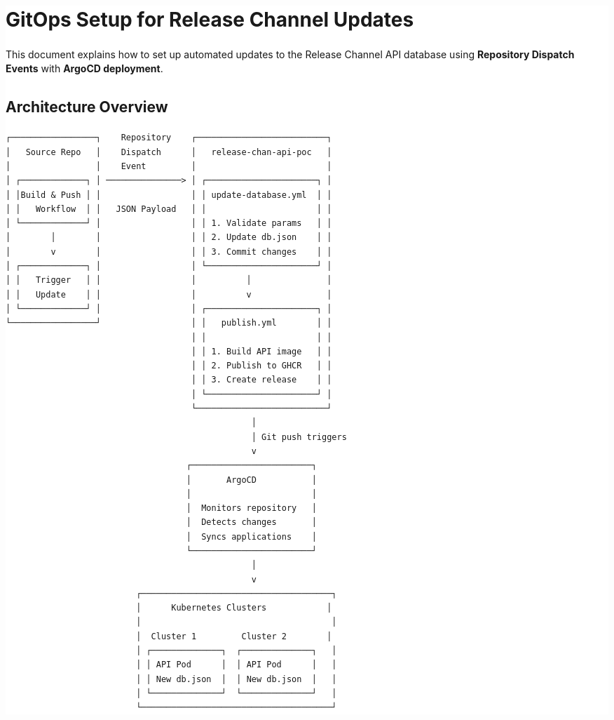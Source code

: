 # GitOps Setup for Release Channel Updates

This document explains how to set up automated updates to the Release Channel API database using **Repository Dispatch Events** with **ArgoCD deployment**.

## Architecture Overview

```
┌─────────────────┐    Repository    ┌──────────────────────────┐
│   Source Repo   │    Dispatch      │   release-chan-api-poc   │
│                 │    Event         │                          │
│ ┌─────────────┐ │ ───────────────> │ ┌──────────────────────┐ │
│ │Build & Push │ │                  │ │ update-database.yml  │ │
│ │   Workflow  │ │   JSON Payload   │ │                      │ │
│ └─────────────┘ │                  │ │ 1. Validate params   │ │
│        │        │                  │ │ 2. Update db.json    │ │
│        v        │                  │ │ 3. Commit changes    │ │
│ ┌─────────────┐ │                  │ └──────────────────────┘ │
│ │   Trigger   │ │                  │          │               │
│ │   Update    │ │                  │          v               │
│ └─────────────┘ │                  │ ┌──────────────────────┐ │
└─────────────────┘                  │ │   publish.yml        │ │
                                     │ │                      │ │
                                     │ │ 1. Build API image   │ │
                                     │ │ 2. Publish to GHCR   │ │
                                     │ │ 3. Create release    │ │
                                     │ └──────────────────────┘ │
                                     └──────────────────────────┘
                                                 │
                                                 │ Git push triggers
                                                 v
                                    ┌────────────────────────┐
                                    │       ArgoCD           │
                                    │                        │
                                    │  Monitors repository   │
                                    │  Detects changes       │
                                    │  Syncs applications    │
                                    └────────────────────────┘
                                                 │
                                                 v
                          ┌──────────────────────────────────────┐
                          │      Kubernetes Clusters            │
                          │                                      │
                          │  Cluster 1         Cluster 2        │
                          │ ┌──────────────┐  ┌──────────────┐   │
                          │ │ API Pod      │  │ API Pod      │   │
                          │ │ New db.json  │  │ New db.json  │   │
                          │ └──────────────┘  └──────────────┘   │
                          └──────────────────────────────────────┘
```

